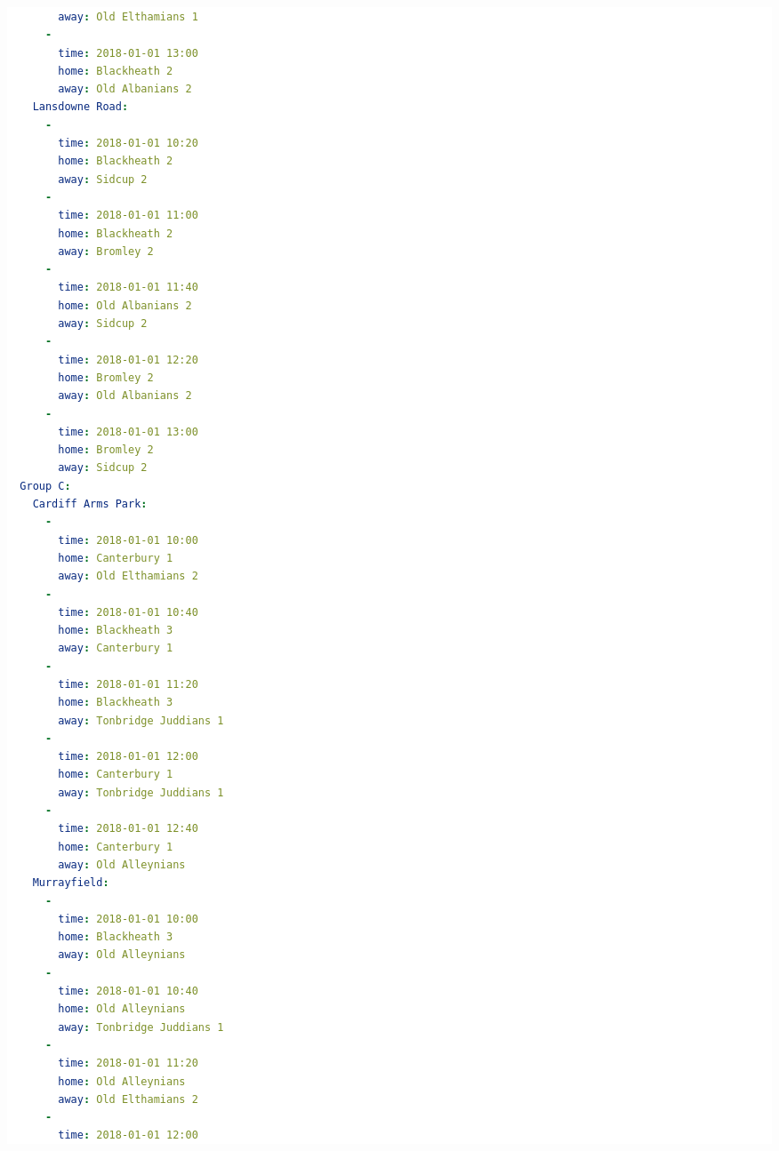 ```yaml
        away: Old Elthamians 1
      -
        time: 2018-01-01 13:00
        home: Blackheath 2
        away: Old Albanians 2
    Lansdowne Road:
      -
        time: 2018-01-01 10:20
        home: Blackheath 2
        away: Sidcup 2
      -
        time: 2018-01-01 11:00
        home: Blackheath 2
        away: Bromley 2
      -
        time: 2018-01-01 11:40
        home: Old Albanians 2
        away: Sidcup 2
      -
        time: 2018-01-01 12:20
        home: Bromley 2
        away: Old Albanians 2
      -
        time: 2018-01-01 13:00
        home: Bromley 2
        away: Sidcup 2
  Group C:
    Cardiff Arms Park:
      -
        time: 2018-01-01 10:00
        home: Canterbury 1
        away: Old Elthamians 2
      -
        time: 2018-01-01 10:40
        home: Blackheath 3
        away: Canterbury 1
      -
        time: 2018-01-01 11:20
        home: Blackheath 3
        away: Tonbridge Juddians 1
      -
        time: 2018-01-01 12:00
        home: Canterbury 1
        away: Tonbridge Juddians 1
      -
        time: 2018-01-01 12:40
        home: Canterbury 1
        away: Old Alleynians
    Murrayfield:
      -
        time: 2018-01-01 10:00
        home: Blackheath 3
        away: Old Alleynians
      -
        time: 2018-01-01 10:40
        home: Old Alleynians
        away: Tonbridge Juddians 1
      -
        time: 2018-01-01 11:20
        home: Old Alleynians
        away: Old Elthamians 2
      -
        time: 2018-01-01 12:00
```